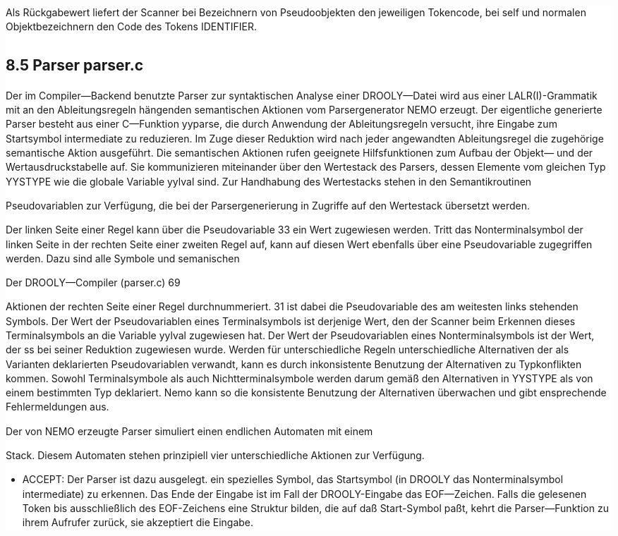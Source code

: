 Als Rückgabewert liefert der Scanner bei Bezeichnern von Pseudoobjekten den
jeweiligen Tokencode, bei self und normalen Objektbezeichnern den Code des Tokens
IDENTIFIER.

## 8.5 Parser parser.c

Der im Compiler—Backend benutzte Parser zur syntaktischen Analyse einer
DROOLY—Datei wird aus einer LALR(I)-Grammatik mit an den Ableitungsregeln
hängenden semantischen Aktionen vom Parsergenerator NEMO erzeugt. Der
eigentliche generierte Parser besteht aus einer C—Funktion yyparse, die durch
Anwendung der Ableitungsregeln versucht, ihre Eingabe zum Startsymbol
intermediate zu reduzieren. Im Zuge dieser Reduktion wird nach jeder angewandten
Ableitungsregel die zugehörige semantische Aktion ausgeführt. Die semantischen
Aktionen rufen geeignete Hilfsfunktionen zum Aufbau der Objekt— und der
Wertausdruckstabelle auf. Sie kommunizieren miteinander über den Wertestack des
Parsers, dessen Elemente vom gleichen Typ YYSTYPE wie die globale Variable
yylval sind. Zur Handhabung des Wertestacks stehen in den Semantikroutinen

Pseudovariablen zur Verfügung, die bei der Parsergenerierung in Zugriffe auf den
Wertestack übersetzt werden.

Der linken Seite einer Regel kann über die Pseudovariable 33 ein Wert
zugewiesen werden. Tritt das Nonterminalsymbol der linken Seite in der rechten
Seite einer zweiten Regel auf, kann auf diesen Wert ebenfalls über eine
Pseudovariable zugegriffen werden. Dazu sind alle Symbole und semanischen

Der DROOLY—Compiler (parser.c) 69



Aktionen der rechten Seite einer Regel durchnummeriert. 31 ist dabei die
Pseudovariable des am weitesten links stehenden Symbols. Der Wert der
Pseudovariablen eines Terminalsymbols ist derjenige Wert, den der Scanner beim
Erkennen dieses Terminalsymbols an die Variable yylval zugewiesen hat. Der Wert
der Pseudovariablen eines Nonterminalsymbols ist der Wert, der ss bei seiner
Reduktion zugewiesen wurde. Werden für unterschiedliche Regeln unterschiedliche
Alternativen der als Varianten deklarierten Pseudovariablen verwandt, kann es
durch inkonsistente Benutzung der Alternativen zu Typkonflikten kommen. Sowohl
Terminalsymbole als auch Nichtterminalsymbole werden darum gemäß den
Alternativen in YYSTYPE als von einem bestimmten Typ deklariert. Nemo kann so
die konsistente Benutzung der Alternativen überwachen und gibt ensprechende
Fehlermeldungen aus.

Der von NEMO erzeugte Parser simuliert einen endlichen Automaten mit einem

Stack. Diesem Automaten stehen prinzipiell vier unterschiedliche Aktionen zur
Verfügung.

- ACCEPT: Der Parser ist dazu ausgelegt. ein spezielles Symbol, das Startsymbol
(in DROOLY das Nonterminalsymbol intermediate) zu erkennen. Das Ende der
Eingabe ist im Fall der DROOLY-Eingabe das EOF—Zeichen. Falls die gelesenen
Token bis ausschließlich des EOF-Zeichens eine Struktur bilden, die auf daß
Start-Symbol paßt, kehrt die Parser—Funktion zu ihrem Aufrufer zurück, sie
akzeptiert die Eingabe.
